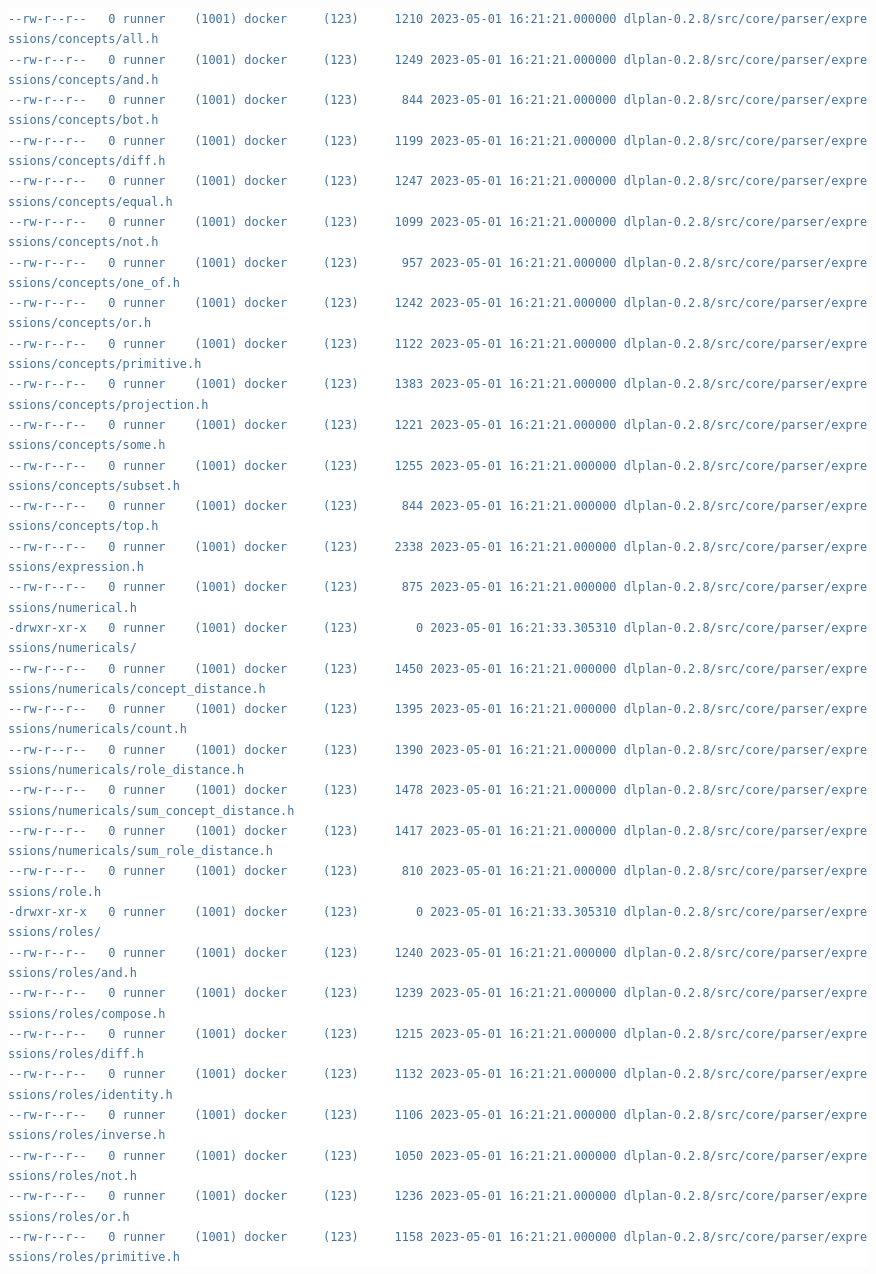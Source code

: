 ```diff
--rw-r--r--   0 runner    (1001) docker     (123)     1210 2023-05-01 16:21:21.000000 dlplan-0.2.8/src/core/parser/expressions/concepts/all.h
--rw-r--r--   0 runner    (1001) docker     (123)     1249 2023-05-01 16:21:21.000000 dlplan-0.2.8/src/core/parser/expressions/concepts/and.h
--rw-r--r--   0 runner    (1001) docker     (123)      844 2023-05-01 16:21:21.000000 dlplan-0.2.8/src/core/parser/expressions/concepts/bot.h
--rw-r--r--   0 runner    (1001) docker     (123)     1199 2023-05-01 16:21:21.000000 dlplan-0.2.8/src/core/parser/expressions/concepts/diff.h
--rw-r--r--   0 runner    (1001) docker     (123)     1247 2023-05-01 16:21:21.000000 dlplan-0.2.8/src/core/parser/expressions/concepts/equal.h
--rw-r--r--   0 runner    (1001) docker     (123)     1099 2023-05-01 16:21:21.000000 dlplan-0.2.8/src/core/parser/expressions/concepts/not.h
--rw-r--r--   0 runner    (1001) docker     (123)      957 2023-05-01 16:21:21.000000 dlplan-0.2.8/src/core/parser/expressions/concepts/one_of.h
--rw-r--r--   0 runner    (1001) docker     (123)     1242 2023-05-01 16:21:21.000000 dlplan-0.2.8/src/core/parser/expressions/concepts/or.h
--rw-r--r--   0 runner    (1001) docker     (123)     1122 2023-05-01 16:21:21.000000 dlplan-0.2.8/src/core/parser/expressions/concepts/primitive.h
--rw-r--r--   0 runner    (1001) docker     (123)     1383 2023-05-01 16:21:21.000000 dlplan-0.2.8/src/core/parser/expressions/concepts/projection.h
--rw-r--r--   0 runner    (1001) docker     (123)     1221 2023-05-01 16:21:21.000000 dlplan-0.2.8/src/core/parser/expressions/concepts/some.h
--rw-r--r--   0 runner    (1001) docker     (123)     1255 2023-05-01 16:21:21.000000 dlplan-0.2.8/src/core/parser/expressions/concepts/subset.h
--rw-r--r--   0 runner    (1001) docker     (123)      844 2023-05-01 16:21:21.000000 dlplan-0.2.8/src/core/parser/expressions/concepts/top.h
--rw-r--r--   0 runner    (1001) docker     (123)     2338 2023-05-01 16:21:21.000000 dlplan-0.2.8/src/core/parser/expressions/expression.h
--rw-r--r--   0 runner    (1001) docker     (123)      875 2023-05-01 16:21:21.000000 dlplan-0.2.8/src/core/parser/expressions/numerical.h
-drwxr-xr-x   0 runner    (1001) docker     (123)        0 2023-05-01 16:21:33.305310 dlplan-0.2.8/src/core/parser/expressions/numericals/
--rw-r--r--   0 runner    (1001) docker     (123)     1450 2023-05-01 16:21:21.000000 dlplan-0.2.8/src/core/parser/expressions/numericals/concept_distance.h
--rw-r--r--   0 runner    (1001) docker     (123)     1395 2023-05-01 16:21:21.000000 dlplan-0.2.8/src/core/parser/expressions/numericals/count.h
--rw-r--r--   0 runner    (1001) docker     (123)     1390 2023-05-01 16:21:21.000000 dlplan-0.2.8/src/core/parser/expressions/numericals/role_distance.h
--rw-r--r--   0 runner    (1001) docker     (123)     1478 2023-05-01 16:21:21.000000 dlplan-0.2.8/src/core/parser/expressions/numericals/sum_concept_distance.h
--rw-r--r--   0 runner    (1001) docker     (123)     1417 2023-05-01 16:21:21.000000 dlplan-0.2.8/src/core/parser/expressions/numericals/sum_role_distance.h
--rw-r--r--   0 runner    (1001) docker     (123)      810 2023-05-01 16:21:21.000000 dlplan-0.2.8/src/core/parser/expressions/role.h
-drwxr-xr-x   0 runner    (1001) docker     (123)        0 2023-05-01 16:21:33.305310 dlplan-0.2.8/src/core/parser/expressions/roles/
--rw-r--r--   0 runner    (1001) docker     (123)     1240 2023-05-01 16:21:21.000000 dlplan-0.2.8/src/core/parser/expressions/roles/and.h
--rw-r--r--   0 runner    (1001) docker     (123)     1239 2023-05-01 16:21:21.000000 dlplan-0.2.8/src/core/parser/expressions/roles/compose.h
--rw-r--r--   0 runner    (1001) docker     (123)     1215 2023-05-01 16:21:21.000000 dlplan-0.2.8/src/core/parser/expressions/roles/diff.h
--rw-r--r--   0 runner    (1001) docker     (123)     1132 2023-05-01 16:21:21.000000 dlplan-0.2.8/src/core/parser/expressions/roles/identity.h
--rw-r--r--   0 runner    (1001) docker     (123)     1106 2023-05-01 16:21:21.000000 dlplan-0.2.8/src/core/parser/expressions/roles/inverse.h
--rw-r--r--   0 runner    (1001) docker     (123)     1050 2023-05-01 16:21:21.000000 dlplan-0.2.8/src/core/parser/expressions/roles/not.h
--rw-r--r--   0 runner    (1001) docker     (123)     1236 2023-05-01 16:21:21.000000 dlplan-0.2.8/src/core/parser/expressions/roles/or.h
--rw-r--r--   0 runner    (1001) docker     (123)     1158 2023-05-01 16:21:21.000000 dlplan-0.2.8/src/core/parser/expressions/roles/primitive.h
```